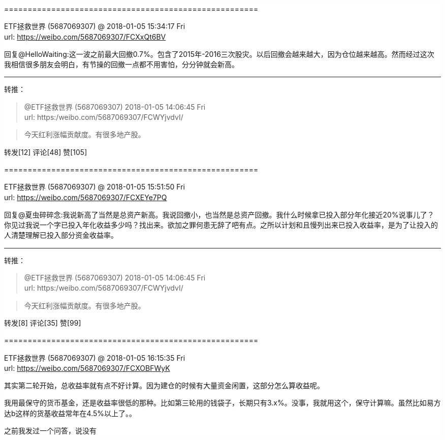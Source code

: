 ======================================================






ETF拯救世界 (5687069307) @
2018-01-05 15:34:17 Fri  
url: https://weibo.com/5687069307/FCXxQt6BV

回复@HelloWaiting:这一波之前最大回撤0.7%。包含了2015年-2016三次股灾。以后回撤会越来越大，因为仓位越来越高。然而经过这次我相信很多朋友会明白，有节操的回撤一点都不用害怕，分分钟就会新高。

------------------------------------------------------
转推：
>  @ETF拯救世界 (5687069307)
>  2018-01-05 14:06:45 Fri  
>  url: https:/weibo.com/5687069307/FCWYjvdvI/

>  今天红利涨幅贡献度。有很多地产股。 ​​​

转发[12]  评论[48]  赞[105] 

======================================================






ETF拯救世界 (5687069307) @
2018-01-05 15:51:50 Fri  
url: https://weibo.com/5687069307/FCXEYe7PQ

回复@夏虫碎碎念:我说新高了当然是总资产新高。我说回撤小，也当然是总资产回撤。我什么时候拿已投入部分年化接近20%说事儿了？你见过我说一个字已投入年化收益多少吗？找出来。欲加之罪何患无辞了吧有点。之所以计划和且慢列出来已投入收益率，是为了让投入的人清楚理解已投入部分资金收益率。

------------------------------------------------------
转推：
>  @ETF拯救世界 (5687069307)
>  2018-01-05 14:06:45 Fri  
>  url: https:/weibo.com/5687069307/FCWYjvdvI/

>  今天红利涨幅贡献度。有很多地产股。 ​​​

转发[8]  评论[35]  赞[99] 

======================================================






ETF拯救世界 (5687069307) @
2018-01-05 16:15:35 Fri  
url: https://weibo.com/5687069307/FCXOBFWyK

其实第二轮开始，总收益率就有点不好计算。因为建仓的时候有大量资金闲置，这部分怎么算收益呢。

我用最保守的货币基金，还是收益率很低的那种。比如第三轮用的钱袋子，长期只有3.x%。没事，我就用这个，保守计算嘛。虽然比如易方达b这样的货基收益常年在4.5%以上了。。

之前我发过一个问答，说没有 ​​​
